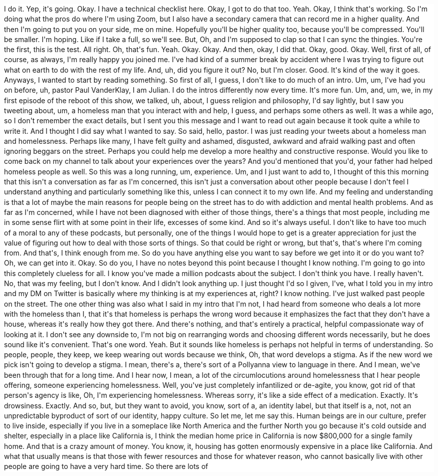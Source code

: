  I do it. Yep, it's going. Okay. I have a technical checklist here. Okay, I got to do that too. Yeah. Okay, I think that's working. So I'm doing what the pros do where I'm using Zoom, but I also have a secondary camera that can record me in a higher quality. And then I'm going to put you on your side, me on mine. Hopefully you'll be higher quality too, because you'll be compressed. You'll be smaller. I'm hoping. Like if I take a full, so we'll see. But, Oh, and I'm supposed to clap so that I can sync the thingies. You're the first, this is the test. All right. Oh, that's fun. Yeah. Okay. Okay. And then, okay, I did that. Okay, good. Okay. Well, first of all, of course, as always, I'm really happy you joined me. I've had kind of a summer break by accident where I was trying to figure out what on earth to do with the rest of my life. And, uh, did you figure it out? No, but I'm closer. Good. It's kind of the way it goes. Anyways, I wanted to start by reading something. So first of all, I guess, I don't like to do much of an intro. Um, um, I've had you on before, uh, pastor Paul VanderKlay, I am Julian. I do the intros differently now every time. It's more fun. Um, and, um, we, in my first episode of the reboot of this show, we talked, uh, about, I guess religion and philosophy, I'd say lightly, but I saw you tweeting about, um, a homeless man that you interact with and help, I guess, and perhaps some others as well. It was a while ago, so I don't remember the exact details, but I sent you this message and I want to read out again because it took quite a while to write it. And I thought I did say what I wanted to say. So said, hello, pastor. I was just reading your tweets about a homeless man and homelessness. Perhaps like many, I have felt guilty and ashamed, disgusted, awkward and afraid walking past and often ignoring beggars on the street. Perhaps you could help me develop a more healthy and constructive response. Would you like to come back on my channel to talk about your experiences over the years? And you'd mentioned that you'd, your father had helped homeless people as well. So this was a long running, um, experience. Um, and I just want to add to, I thought of this this morning that this isn't a conversation as far as I'm concerned, this isn't just a conversation about other people because I don't feel I understand anything and particularly something like this, unless I can connect it to my own life. And my feeling and understanding is that a lot of maybe the main reasons for people being on the street has to do with addiction and mental health problems. And as far as I'm concerned, while I have not been diagnosed with either of those things, there's a things that most people, including me in some sense flirt with at some point in their life, excesses of some kind. And so it's always useful. I don't like to have too much of a moral to any of these podcasts, but personally, one of the things I would hope to get is a greater appreciation for just the value of figuring out how to deal with those sorts of things. So that could be right or wrong, but that's, that's where I'm coming from. And that's, I think enough from me. So do you have anything else you want to say before we get into it or do you want to? Oh, we can get into it. Okay. So do you, I have no notes beyond this point because I thought I know nothing. I'm going to go into this completely clueless for all. I know you've made a million podcasts about the subject. I don't think you have. I really haven't. No, that was my feeling, but I don't know. And I didn't look anything up. I just thought I'd so I given, I've, what I told you in my intro and my DM on Twitter is basically where my thinking is at my experiences at, right? I know nothing. I've just walked past people on the street. The one other thing was also what I said in my intro that I'm not, I had heard from someone who deals a lot more with the homeless than I, that it's that homeless is perhaps the wrong word because it emphasizes the fact that they don't have a house, whereas it's really how they got there. And there's nothing, and that's entirely a practical, helpful compassionate way of looking at it. I don't see any downside to, I'm not big on rearranging words and choosing different words necessarily, but he does sound like it's convenient. That's one word. Yeah. But it sounds like homeless is perhaps not helpful in terms of understanding. So people, people, they keep, we keep wearing out words because we think, Oh, that word develops a stigma. As if the new word we pick isn't going to develop a stigma. I mean, there's a, there's sort of a Pollyanna view to language in there. And I mean, we've been through that for a long time. And I hear now, I mean, a lot of the circumlocutions around homelessness that I hear people offering, someone experiencing homelessness. Well, you've just completely infantilized or de-agite, you know, got rid of that person's agency is like, Oh, I'm experiencing homelessness. Whereas sorry, it's like a side effect of a medication. Exactly. It's drowsiness. Exactly. And so, but, but they want to avoid, you know, sort of a, an identity label, but that itself is a, not, not an unpredictable byproduct of sort of our identity, happy culture. So let me, let me say this. Human beings are in our culture, prefer to live inside, especially if you live in a someplace like North America and the further North you go because it's cold outside and shelter, especially in a place like California is, I think the median home price in California is now $800,000 for a single family home. And that is a crazy amount of money. You know, it, housing has gotten enormously expensive in a place like California. And what that usually means is that those with fewer resources and those for whatever reason, who cannot basically live with other people are going to have a very hard time. So there are lots of